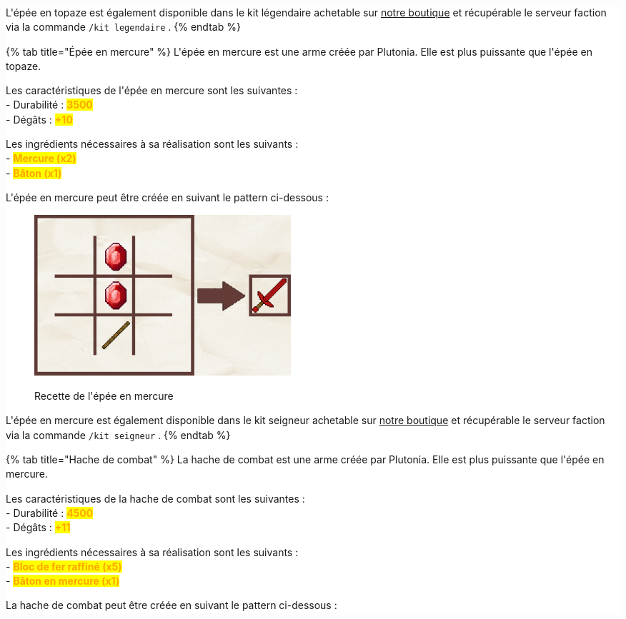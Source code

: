 L'épée en topaze est également disponible dans le kit légendaire achetable sur [notre boutique](https://plutonia-mc.fr/shop/categories/grades) et récupérable le serveur faction via la commande `/kit legendaire` .
{% endtab %}

{% tab title="Épée en mercure" %}
L'épée en mercure est une arme créée par Plutonia. Elle est plus puissante que l'épée en topaze.

Les caractéristiques de l'épée en mercure sont les suivantes : \
&#x20;     \- Durabilité : <mark style="color:orange;">**3500**</mark>\
&#x20;     \- Dégâts : <mark style="color:orange;">**+10**</mark>

Les ingrédients nécessaires à sa réalisation sont les suivants :\
&#x20;     \- <mark style="color:orange;">**Mercure (x2)**</mark>\
&#x20;     \- <mark style="color:orange;">**Bâton (x1)**</mark>

L'épée en mercure peut être créée en suivant le pattern ci-dessous :&#x20;

<figure><img src="../../.gitbook/assets/jNoCe8LLuJ.png" alt="" width="359"><figcaption><p>Recette de l'épée en mercure</p></figcaption></figure>

L'épée en mercure est également disponible dans le kit seigneur achetable sur [notre boutique](https://plutonia-mc.fr/shop/categories/grades) et récupérable le serveur faction via la commande `/kit seigneur` .
{% endtab %}

{% tab title="Hache de combat" %}
La hache de combat est une arme créée par Plutonia. Elle est plus puissante que l'épée en mercure.

Les caractéristiques de la hache de combat sont les suivantes : \
&#x20;     \- Durabilité : <mark style="color:orange;">**4500**</mark>\
&#x20;     \- Dégâts : <mark style="color:orange;">**+11**</mark>

Les ingrédients nécessaires à sa réalisation sont les suivants :\
&#x20;     \- <mark style="color:orange;">**Bloc de fer raffiné (x5)**</mark>\
&#x20;     \- <mark style="color:orange;">**Bâton en mercure (x1)**</mark>

La hache de combat peut être créée en suivant le pattern ci-dessous :&#x20;
